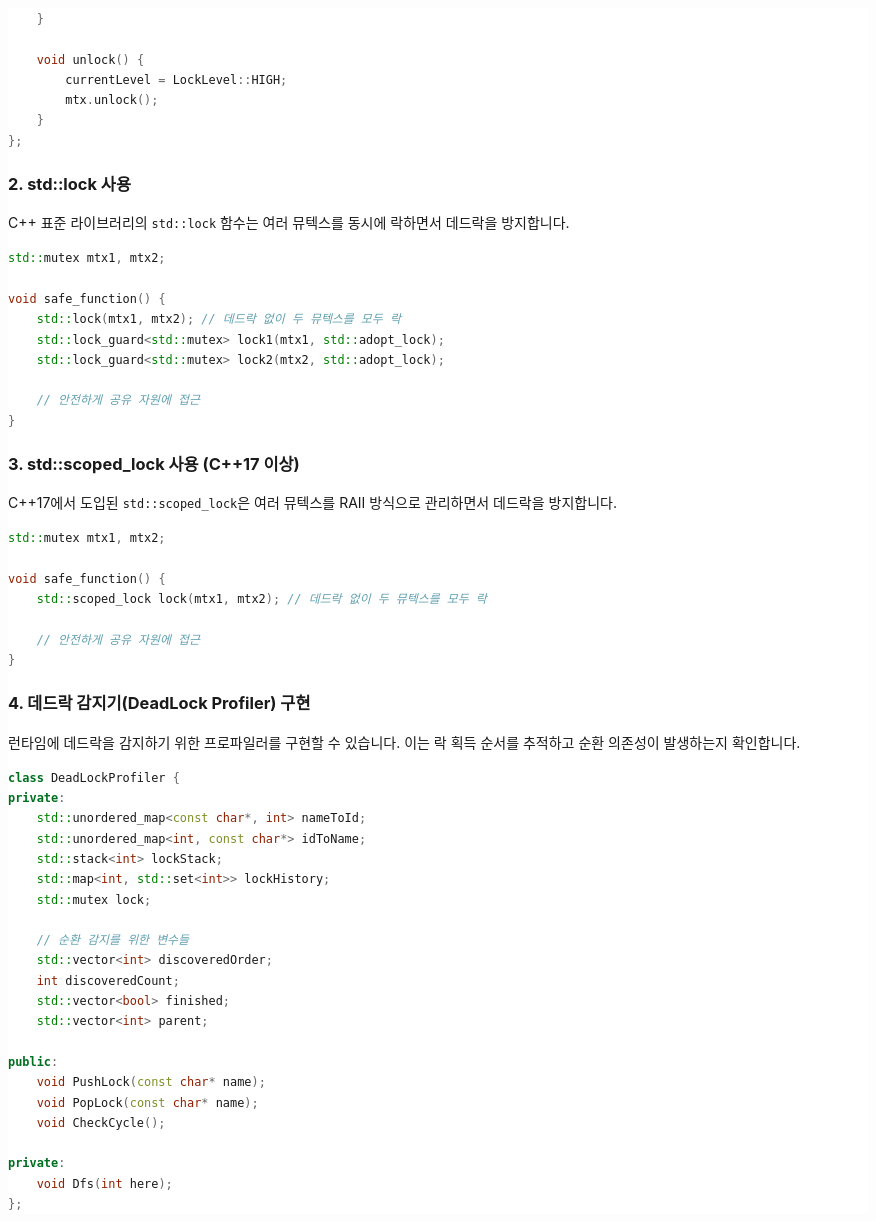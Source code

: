 ```cpp
    }
    
    void unlock() {
        currentLevel = LockLevel::HIGH;
        mtx.unlock();
    }
};
```

### 2. std::lock 사용

C++ 표준 라이브러리의 `std::lock` 함수는 여러 뮤텍스를 동시에 락하면서 데드락을 방지합니다.

```cpp
std::mutex mtx1, mtx2;

void safe_function() {
    std::lock(mtx1, mtx2); // 데드락 없이 두 뮤텍스를 모두 락
    std::lock_guard<std::mutex> lock1(mtx1, std::adopt_lock);
    std::lock_guard<std::mutex> lock2(mtx2, std::adopt_lock);
    
    // 안전하게 공유 자원에 접근
}
```

### 3. std::scoped_lock 사용 (C++17 이상)

C++17에서 도입된 `std::scoped_lock`은 여러 뮤텍스를 RAII 방식으로 관리하면서 데드락을 방지합니다.

```cpp
std::mutex mtx1, mtx2;

void safe_function() {
    std::scoped_lock lock(mtx1, mtx2); // 데드락 없이 두 뮤텍스를 모두 락
    
    // 안전하게 공유 자원에 접근
}
```

### 4. 데드락 감지기(DeadLock Profiler) 구현

런타임에 데드락을 감지하기 위한 프로파일러를 구현할 수 있습니다. 이는 락 획득 순서를 추적하고 순환 의존성이 발생하는지 확인합니다.

```cpp
class DeadLockProfiler {
private:
    std::unordered_map<const char*, int> nameToId;
    std::unordered_map<int, const char*> idToName;
    std::stack<int> lockStack;
    std::map<int, std::set<int>> lockHistory;
    std::mutex lock;
    
    // 순환 감지를 위한 변수들
    std::vector<int> discoveredOrder;
    int discoveredCount;
    std::vector<bool> finished;
    std::vector<int> parent;
    
public:
    void PushLock(const char* name);
    void PopLock(const char* name);
    void CheckCycle();
    
private:
    void Dfs(int here);
};
```